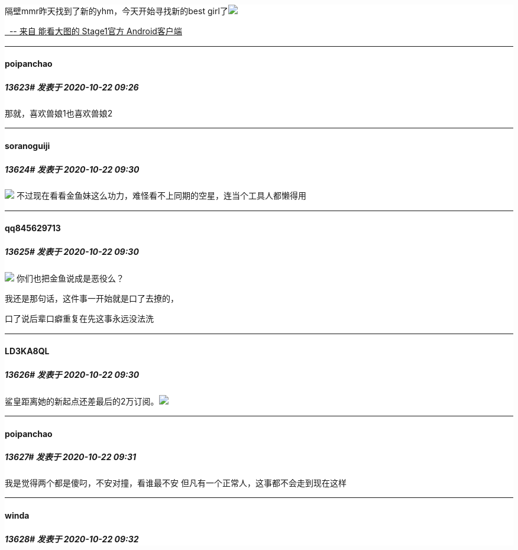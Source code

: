 隔壁mmr昨天找到了新的yhm，今天开始寻找新的best girl了<img src="https://static.saraba1st.com/image/smiley/face2017/067.png" referrerpolicy="no-referrer">

[  -- 来自 能看大图的 Stage1官方 Android客户端](https://www.coolapk.com/apk/140634)


-----

####  poipanchao  
##### 13623#       发表于 2020-10-22 09:26


那就，喜欢兽娘1也喜欢兽娘2


-----

####  soranoguiji  
##### 13624#       发表于 2020-10-22 09:30


<img src="https://static.saraba1st.com/image/smiley/face2017/067.png" referrerpolicy="no-referrer"> 不过现在看看金鱼妹这么功力，难怪看不上同期的空星，连当个工具人都懒得用


-----

####  qq845629713  
##### 13625#       发表于 2020-10-22 09:30


<img src="https://static.saraba1st.com/image/smiley/face2017/020.png" referrerpolicy="no-referrer"> 你们也把金鱼说成是恶役么？

我还是那句话，这件事一开始就是口了去撩的，

口了说后辈口癖重复在先这事永远没法洗


-----

####  LD3KA8QL  
##### 13626#       发表于 2020-10-22 09:30


鲨皇距离她的新起点还差最后的2万订阅。<img src="https://static.saraba1st.com/image/smiley/face2017/037.png" referrerpolicy="no-referrer">


-----

####  poipanchao  
##### 13627#       发表于 2020-10-22 09:31


我是觉得两个都是傻叼，不安对撞，看谁最不安
但凡有一个正常人，这事都不会走到现在这样


-----

####  winda  
##### 13628#       发表于 2020-10-22 09:32
